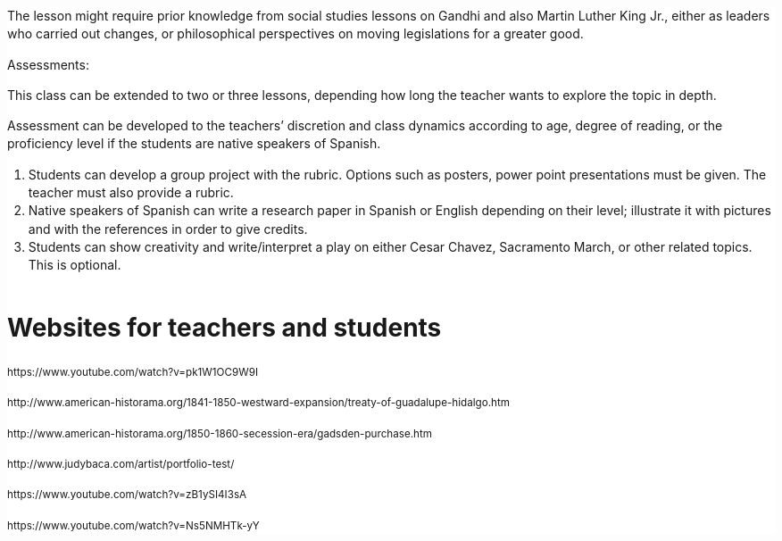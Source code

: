  </p>
 <p>
  The lesson might require prior knowledge from social studies lessons on Gandhi and also Martin Luther King Jr., either as leaders who carried out changes, or philosophical perspectives on moving legislations for a greater good.
 </p>
 <p>
  Assessments:
 </p>
 <p>
  This class can be extended to two or three lessons, depending how long the teacher wants to explore the topic in depth.
 </p>
 <p>
  Assessment can be developed to the teachers’ discretion and class dynamics according to age, degree of reading, or the proficiency level if the students are native speakers of Spanish.
 </p>
 <ol>
  <li>
   Students can develop a group project with the rubric. Options such as posters, power point presentations must be given. The teacher must also provide a rubric.
  </li>
  <li>
   Native speakers of Spanish can write a research paper in Spanish or English depending on their level; illustrate it with pictures and with the references in order to give credits.
  </li>
  <li>
   Students can show creativity and write/interpret a play on either Cesar Chavez, Sacramento March, or other related topics. This is optional.
  </li>
 </ol>
 <h1>
  Websites for teachers and students
 </h1>
 <p>
  <small>
   https://www.youtube.com/watch?v=pk1W1OC9W9I
  </small>
 </p>
 <p>
  <small>
   http://www.american-historama.org/1841-1850-westward-expansion/treaty-of-guadalupe-hidalgo.htm
  </small>
 </p>
 <p>
  <small>
   http://www.american-historama.org/1850-1860-secession-era/gadsden-purchase.htm
  </small>
 </p>
 <p>
  <small>
   http://www.judybaca.com/artist/portfolio-test/
  </small>
 </p>
 <p>
  <small>
   https://www.youtube.com/watch?v=zB1ySI4I3sA
  </small>
 </p>
 <p>
  <small>
   https://www.youtube.com/watch?v=Ns5NMHTk-yY
  </small>
 </p>